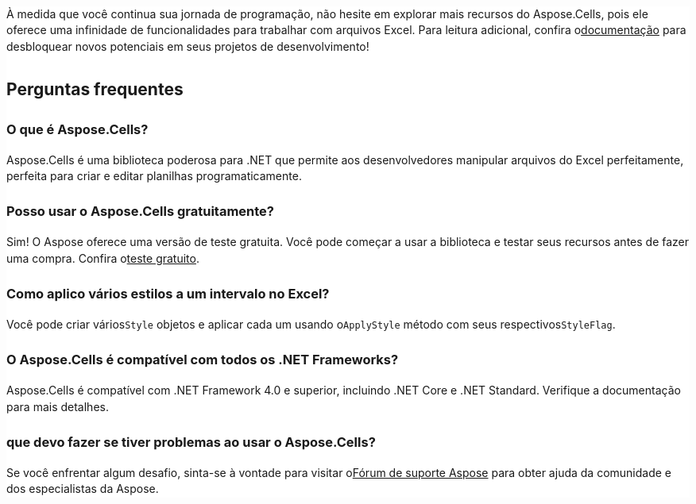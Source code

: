 À medida que você continua sua jornada de programação, não hesite em explorar mais recursos do Aspose.Cells, pois ele oferece uma infinidade de funcionalidades para trabalhar com arquivos Excel. Para leitura adicional, confira o[documentação](https://reference.aspose.com/cells/net/) para desbloquear novos potenciais em seus projetos de desenvolvimento!

## Perguntas frequentes

### O que é Aspose.Cells?
Aspose.Cells é uma biblioteca poderosa para .NET que permite aos desenvolvedores manipular arquivos do Excel perfeitamente, perfeita para criar e editar planilhas programaticamente.

### Posso usar o Aspose.Cells gratuitamente?
 Sim! O Aspose oferece uma versão de teste gratuita. Você pode começar a usar a biblioteca e testar seus recursos antes de fazer uma compra. Confira o[teste gratuito](https://releases.aspose.com/).

### Como aplico vários estilos a um intervalo no Excel?
 Você pode criar vários`Style` objetos e aplicar cada um usando o`ApplyStyle` método com seus respectivos`StyleFlag`.

### O Aspose.Cells é compatível com todos os .NET Frameworks?
Aspose.Cells é compatível com .NET Framework 4.0 e superior, incluindo .NET Core e .NET Standard. Verifique a documentação para mais detalhes.

### que devo fazer se tiver problemas ao usar o Aspose.Cells?
 Se você enfrentar algum desafio, sinta-se à vontade para visitar o[Fórum de suporte Aspose](https://forum.aspose.com/c/cells/9) para obter ajuda da comunidade e dos especialistas da Aspose.